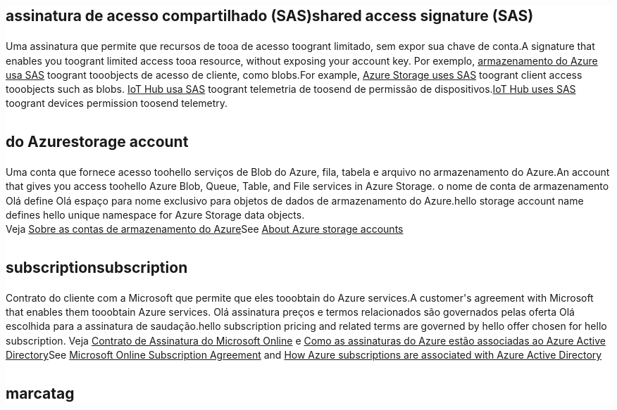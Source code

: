 ## <span data-ttu-id="e1d9d-212"><a name="sas"></a>assinatura de acesso compartilhado (SAS)</span><span class="sxs-lookup"><span data-stu-id="e1d9d-212"><a name="sas"></a>shared access signature (SAS)</span></span>
<span data-ttu-id="e1d9d-213">Uma assinatura que permite que recursos de tooa de acesso toogrant limitado, sem expor sua chave de conta.</span><span class="sxs-lookup"><span data-stu-id="e1d9d-213">A signature that enables you toogrant limited access tooa resource, without exposing your account key.</span></span> <span data-ttu-id="e1d9d-214">Por exemplo, [armazenamento do Azure usa SAS](storage/common/storage-dotnet-shared-access-signature-part-1.md) toogrant tooobjects de acesso de cliente, como blobs.</span><span class="sxs-lookup"><span data-stu-id="e1d9d-214">For example, [Azure Storage uses SAS](storage/common/storage-dotnet-shared-access-signature-part-1.md) toogrant client access tooobjects such as blobs.</span></span> <span data-ttu-id="e1d9d-215">[IoT Hub usa SAS](iot-hub/iot-hub-devguide-security.md#security-tokens) toogrant telemetria de toosend de permissão de dispositivos.</span><span class="sxs-lookup"><span data-stu-id="e1d9d-215">[IoT Hub uses SAS](iot-hub/iot-hub-devguide-security.md#security-tokens) toogrant devices permission toosend telemetry.</span></span>

## <a name="storage-account"></a><span data-ttu-id="e1d9d-216">do Azure</span><span class="sxs-lookup"><span data-stu-id="e1d9d-216">storage account</span></span>
<span data-ttu-id="e1d9d-217">Uma conta que fornece acesso toohello serviços de Blob do Azure, fila, tabela e arquivo no armazenamento do Azure.</span><span class="sxs-lookup"><span data-stu-id="e1d9d-217">An account that gives you access toohello Azure Blob, Queue, Table, and File services in Azure Storage.</span></span> <span data-ttu-id="e1d9d-218">o nome de conta de armazenamento Olá define Olá espaço para nome exclusivo para objetos de dados de armazenamento do Azure.</span><span class="sxs-lookup"><span data-stu-id="e1d9d-218">hello storage account name defines hello unique namespace for Azure Storage data objects.</span></span>  
<span data-ttu-id="e1d9d-219">Veja [Sobre as contas de armazenamento do Azure](storage/common/storage-create-storage-account.md)</span><span class="sxs-lookup"><span data-stu-id="e1d9d-219">See [About Azure storage accounts](storage/common/storage-create-storage-account.md)</span></span>

## <a name="subscription"></a><span data-ttu-id="e1d9d-220">subscription</span><span class="sxs-lookup"><span data-stu-id="e1d9d-220">subscription</span></span>
<span data-ttu-id="e1d9d-221">Contrato do cliente com a Microsoft que permite que eles tooobtain do Azure services.</span><span class="sxs-lookup"><span data-stu-id="e1d9d-221">A customer's agreement with Microsoft that enables them tooobtain Azure services.</span></span> <span data-ttu-id="e1d9d-222">Olá assinatura preços e termos relacionados são governados pelas oferta Olá escolhida para a assinatura de saudação.</span><span class="sxs-lookup"><span data-stu-id="e1d9d-222">hello subscription pricing and related terms are governed by hello offer chosen for hello subscription.</span></span>
<span data-ttu-id="e1d9d-223">Veja [Contrato de Assinatura do Microsoft Online](https://azure.microsoft.com/support/legal/subscription-agreement/) e [Como as assinaturas do Azure estão associadas ao Azure Active Directory](active-directory/active-directory-how-subscriptions-associated-directory.md)</span><span class="sxs-lookup"><span data-stu-id="e1d9d-223">See [Microsoft Online Subscription Agreement](https://azure.microsoft.com/support/legal/subscription-agreement/) and [How Azure subscriptions are associated with Azure Active Directory](active-directory/active-directory-how-subscriptions-associated-directory.md)</span></span>

## <a name="tag"></a><span data-ttu-id="e1d9d-224">marca</span><span class="sxs-lookup"><span data-stu-id="e1d9d-224">tag</span></span>